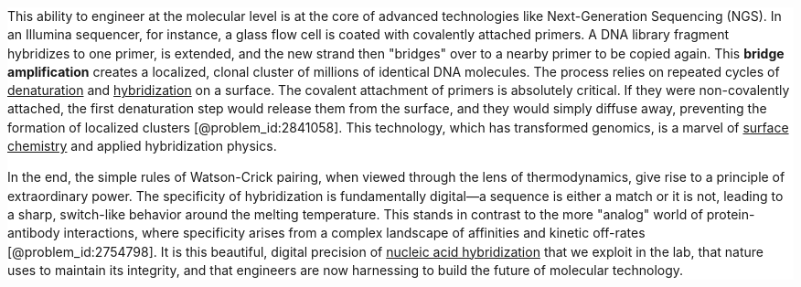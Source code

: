 This ability to engineer at the molecular level is at the core of advanced technologies like Next-Generation Sequencing (NGS). In an Illumina sequencer, for instance, a glass flow cell is coated with covalently attached primers. A DNA library fragment hybridizes to one primer, is extended, and the new strand then "bridges" over to a nearby primer to be copied again. This **bridge amplification** creates a localized, clonal cluster of millions of identical DNA molecules. The process relies on repeated cycles of [denaturation](@article_id:165089) and [hybridization](@article_id:144586) on a surface. The covalent attachment of primers is absolutely critical. If they were non-covalently attached, the first denaturation step would release them from the surface, and they would simply diffuse away, preventing the formation of localized clusters [@problem_id:2841058]. This technology, which has transformed genomics, is a marvel of [surface chemistry](@article_id:151739) and applied hybridization physics.

In the end, the simple rules of Watson-Crick pairing, when viewed through the lens of thermodynamics, give rise to a principle of extraordinary power. The specificity of hybridization is fundamentally digital—a sequence is either a match or it is not, leading to a sharp, switch-like behavior around the melting temperature. This stands in contrast to the more "analog" world of protein-antibody interactions, where specificity arises from a complex landscape of affinities and kinetic off-rates [@problem_id:2754798]. It is this beautiful, digital precision of [nucleic acid hybridization](@article_id:166293) that we exploit in the lab, that nature uses to maintain its integrity, and that engineers are now harnessing to build the future of molecular technology.